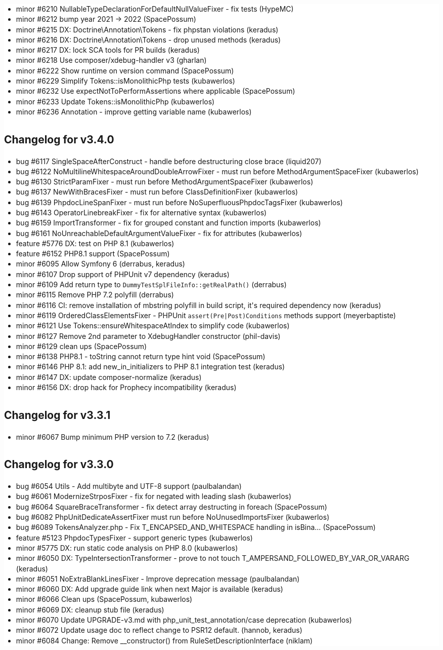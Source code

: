 * minor #6210 NullableTypeDeclarationForDefaultNullValueFixer - fix tests (HypeMC)
* minor #6212 bump year 2021 -> 2022 (SpacePossum)
* minor #6215 DX: Doctrine\Annotation\Tokens - fix phpstan violations (keradus)
* minor #6216 DX: Doctrine\Annotation\Tokens - drop unused methods (keradus)
* minor #6217 DX: lock SCA tools for PR builds (keradus)
* minor #6218 Use composer/xdebug-handler v3 (gharlan)
* minor #6222 Show runtime on version command (SpacePossum)
* minor #6229 Simplify Tokens::isMonolithicPhp tests (kubawerlos)
* minor #6232 Use expectNotToPerformAssertions where applicable (SpacePossum)
* minor #6233 Update Tokens::isMonolithicPhp (kubawerlos)
* minor #6236 Annotation - improve getting variable name (kubawerlos)

Changelog for v3.4.0
--------------------

* bug #6117 SingleSpaceAfterConstruct - handle before destructuring close brace (liquid207)
* bug #6122 NoMultilineWhitespaceAroundDoubleArrowFixer - must run before MethodArgumentSpaceFixer (kubawerlos)
* bug #6130 StrictParamFixer - must run before MethodArgumentSpaceFixer (kubawerlos)
* bug #6137 NewWithBracesFixer - must run before ClassDefinitionFixer (kubawerlos)
* bug #6139 PhpdocLineSpanFixer - must run before NoSuperfluousPhpdocTagsFixer (kubawerlos)
* bug #6143 OperatorLinebreakFixer - fix for alternative syntax (kubawerlos)
* bug #6159 ImportTransformer - fix for grouped constant and function imports (kubawerlos)
* bug #6161 NoUnreachableDefaultArgumentValueFixer - fix for attributes (kubawerlos)
* feature #5776 DX: test on PHP 8.1 (kubawerlos)
* feature #6152 PHP8.1 support (SpacePossum)
* minor #6095 Allow Symfony 6 (derrabus, keradus)
* minor #6107 Drop support of PHPUnit v7 dependency (keradus)
* minor #6109 Add return type to `DummyTestSplFileInfo::getRealPath()` (derrabus)
* minor #6115 Remove PHP 7.2 polyfill (derrabus)
* minor #6116 CI: remove installation of mbstring polyfill in build script, it's required dependency now (keradus)
* minor #6119 OrderedClassElementsFixer - PHPUnit `assert(Pre|Post)Conditions` methods support (meyerbaptiste)
* minor #6121 Use Tokens::ensureWhitespaceAtIndex to simplify code (kubawerlos)
* minor #6127 Remove 2nd parameter to XdebugHandler constructor (phil-davis)
* minor #6129 clean ups (SpacePossum)
* minor #6138 PHP8.1 - toString cannot return type hint void (SpacePossum)
* minor #6146 PHP 8.1: add new_in_initializers to PHP 8.1 integration test (keradus)
* minor #6147 DX: update composer-normalize (keradus)
* minor #6156 DX: drop hack for Prophecy incompatibility (keradus)

Changelog for v3.3.1
--------------------

* minor #6067 Bump minimum PHP version to 7.2 (keradus)

Changelog for v3.3.0
--------------------

* bug #6054 Utils - Add multibyte and UTF-8 support (paulbalandan)
* bug #6061 ModernizeStrposFixer - fix for negated with leading slash (kubawerlos)
* bug #6064 SquareBraceTransformer - fix detect array destructing in foreach (SpacePossum)
* bug #6082 PhpUnitDedicateAssertFixer must run before NoUnusedImportsFixer (kubawerlos)
* bug #6089 TokensAnalyzer.php - Fix T_ENCAPSED_AND_WHITESPACE handling in isBina… (SpacePossum)
* feature #5123 PhpdocTypesFixer - support generic types (kubawerlos)
* minor #5775 DX: run static code analysis on PHP 8.0 (kubawerlos)
* minor #6050 DX: TypeIntersectionTransformer - prove to not touch T_AMPERSAND_FOLLOWED_BY_VAR_OR_VARARG (keradus)
* minor #6051 NoExtraBlankLinesFixer - Improve deprecation message (paulbalandan)
* minor #6060 DX: Add upgrade guide link when next Major is available (keradus)
* minor #6066 Clean ups (SpacePossum, kubawerlos)
* minor #6069 DX: cleanup stub file (keradus)
* minor #6070 Update UPGRADE-v3.md with php_unit_test_annotation/case deprecation (kubawerlos)
* minor #6072 Update usage doc to reflect change to PSR12 default. (hannob, keradus)
* minor #6084 Change: Remove __constructor() from RuleSetDescriptionInterface (niklam)